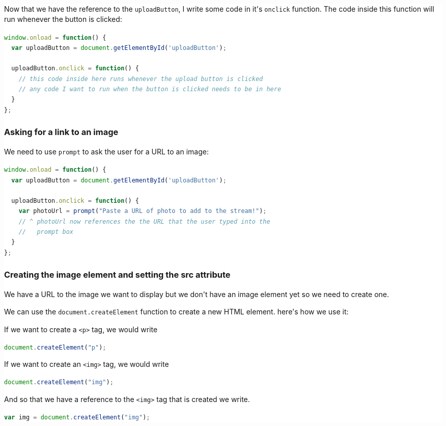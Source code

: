 Now that we have the reference to the `uploadButton`, I write some code in it's
`onclick` function. The code inside this function will run whenever the button
is clicked:

```js
window.onload = function() {
  var uploadButton = document.getElementById('uploadButton');

  uploadButton.onclick = function() {
    // this code inside here runs whenever the upload button is clicked
    // any code I want to run when the button is clicked needs to be in here
  }
};
```

### Asking for a link to an image

We need to use `prompt` to ask the user for a URL to an image:

```js
window.onload = function() {
  var uploadButton = document.getElementById('uploadButton');

  uploadButton.onclick = function() {
    var photoUrl = prompt("Paste a URL of photo to add to the stream!");
    // ^ photoUrl now references the the URL that the user typed into the
    //   prompt box
  }
};
```

### Creating the image element and setting the src attribute

We have a URL to the image we want to display but we don't have an image element
yet so we need to create one.

We can use the `document.createElement` function to create a new HTML element.
here's how we use it:

If we want to create a `<p>` tag, we would write

```js
document.createElement("p");
```

If we want to create an `<img>` tag, we would write

```js
document.createElement("img");
```

And so that we have a reference to the `<img>` tag that is created we write.

```js
var img = document.createElement("img");
```
